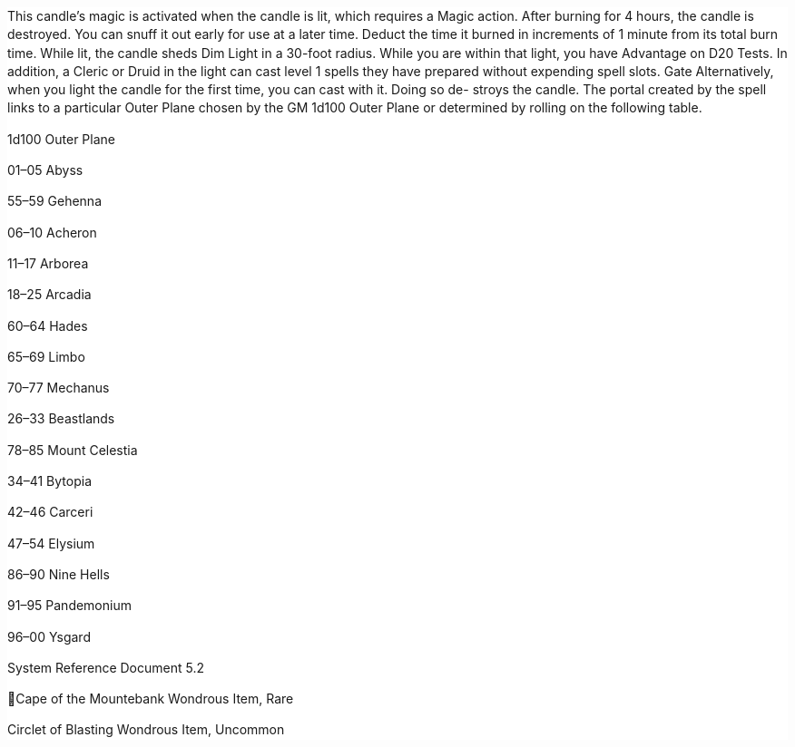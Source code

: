 This candle’s magic is activated when the candle
is lit, which requires a Magic action. After burning
for 4 hours, the candle is destroyed. You can snuff
it out early for use at a later time. Deduct the time
it burned in increments of 1 minute from its total
burn time.
  While lit, the candle sheds Dim Light in a 30-foot
radius. While you are within that light, you have
Advantage on D20 Tests. In addition, a Cleric or
Druid in the light can cast level 1 spells they have
prepared without expending spell slots.
Gate
  Alternatively, when you light the candle for the
first time, you can cast
 with it. Doing so de-
stroys the candle. The portal created by the spell
links to a particular Outer Plane chosen by the GM
1d100 Outer Plane
or determined by rolling on the following table.

1d100 Outer Plane

01–05 Abyss

55–59 Gehenna

06–10 Acheron

11–17 Arborea

18–25 Arcadia

60–64 Hades

65–69 Limbo

70–77 Mechanus

26–33 Beastlands

78–85 Mount Celestia

34–41 Bytopia

42–46 Carceri

47–54 Elysium

86–90 Nine Hells

91–95 Pandemonium

96–00 Ysgard

System Reference Document 5.2

Cape of the Mountebank
Wondrous Item, Rare

Circlet of Blasting
Wondrous Item, Uncommon
